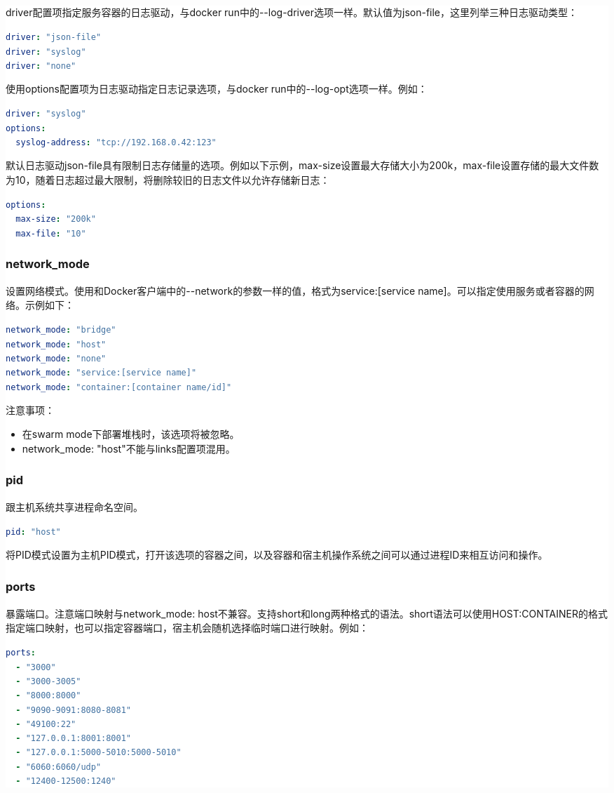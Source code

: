 driver配置项指定服务容器的日志驱动，与docker run中的--log-driver选项一样。默认值为json-file，这里列举三种日志驱动类型：

```yaml
driver: "json-file"
driver: "syslog"
driver: "none"
```

使用options配置项为日志驱动指定日志记录选项，与docker run中的--log-opt选项一样。例如：

```yaml
driver: "syslog"
options:
  syslog-address: "tcp://192.168.0.42:123"
```

默认日志驱动json-file具有限制日志存储量的选项。例如以下示例，max-size设置最大存储大小为200k，max-file设置存储的最大文件数为10，随着日志超过最大限制，将删除较旧的日志文件以允许存储新日志：

```yaml
options:
  max-size: "200k"
  max-file: "10"
```

### network_mode<a name="network_mode"></a>

设置网络模式。使用和Docker客户端中的--network的参数一样的值，格式为service:[service name]。可以指定使用服务或者容器的网络。示例如下：

```yaml
network_mode: "bridge"
network_mode: "host"
network_mode: "none"
network_mode: "service:[service name]"
network_mode: "container:[container name/id]"
```

注意事项：

- 在swarm mode下部署堆栈时，该选项将被忽略。
- network_mode: "host"不能与links配置项混用。

### pid<a name="pid"></a>

跟主机系统共享进程命名空间。

```yaml
pid: "host"
```

将PID模式设置为主机PID模式，打开该选项的容器之间，以及容器和宿主机操作系统之间可以通过进程ID来相互访问和操作。

### ports<a name="ports"></a>

暴露端口。注意端口映射与network_mode: host不兼容。支持short和long两种格式的语法。short语法可以使用HOST:CONTAINER的格式指定端口映射，也可以指定容器端口，宿主机会随机选择临时端口进行映射。例如：

```yaml
ports:
  - "3000"
  - "3000-3005"
  - "8000:8000"
  - "9090-9091:8080-8081"
  - "49100:22"
  - "127.0.0.1:8001:8001"
  - "127.0.0.1:5000-5010:5000-5010"
  - "6060:6060/udp"
  - "12400-12500:1240"
```
